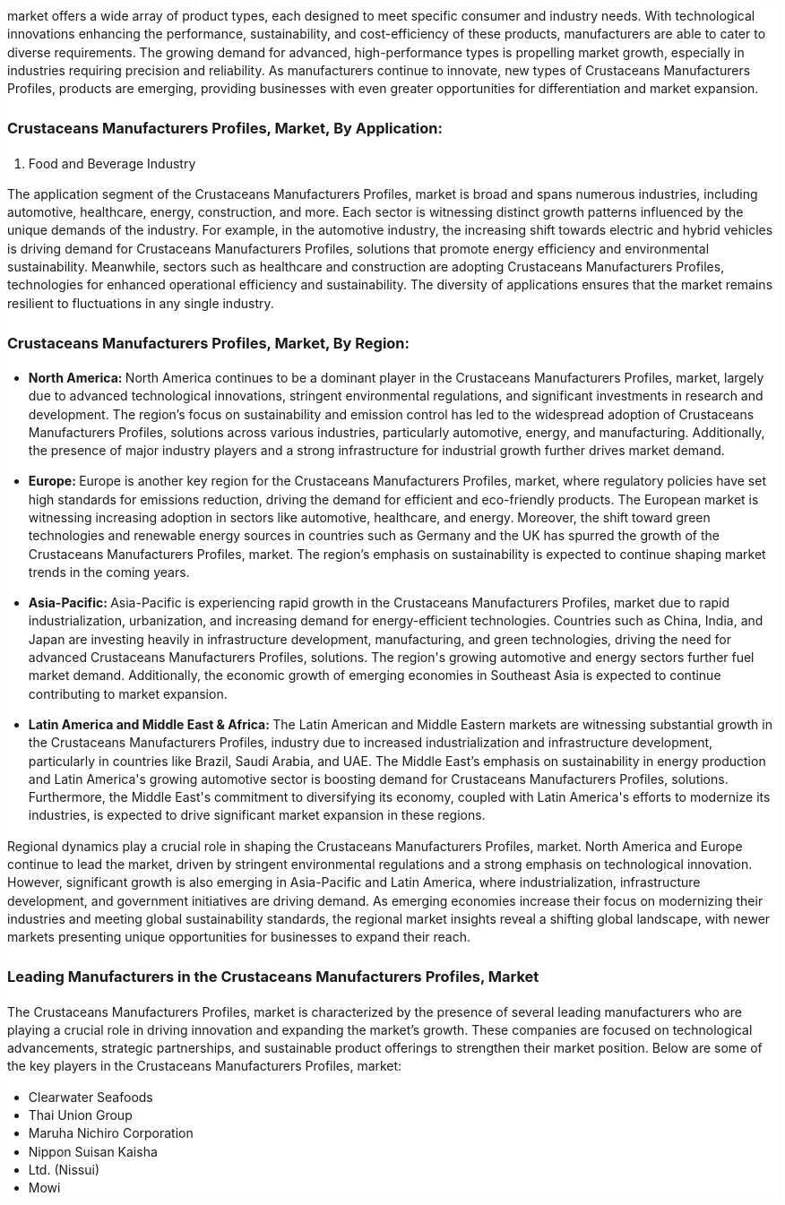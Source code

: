 market offers a wide array of product types, each designed to meet specific consumer and industry needs. With technological innovations enhancing the performance, sustainability, and cost-efficiency of these products, manufacturers are able to cater to diverse requirements. The growing demand for advanced, high-performance types is propelling market growth, especially in industries requiring precision and reliability. As manufacturers continue to innovate, new types of Crustaceans Manufacturers Profiles, products are emerging, providing businesses with even greater opportunities for differentiation and market expansion.</p><h3>Crustaceans Manufacturers Profiles, Market,&nbsp;By Application:</h3><ol><li>Food and Beverage Industry</li></ol><p>The application segment of the Crustaceans Manufacturers Profiles, market is broad and spans numerous industries, including automotive, healthcare, energy, construction, and more. Each sector is witnessing distinct growth patterns influenced by the unique demands of the industry. For example, in the automotive industry, the increasing shift towards electric and hybrid vehicles is driving demand for Crustaceans Manufacturers Profiles, solutions that promote energy efficiency and environmental sustainability. Meanwhile, sectors such as healthcare and construction are adopting Crustaceans Manufacturers Profiles, technologies for enhanced operational efficiency and sustainability. The diversity of applications ensures that the market remains resilient to fluctuations in any single industry.</p><h3>Crustaceans Manufacturers Profiles, Market, By Region:</h3><ul><li><p><strong>North America:&nbsp;</strong>North America continues to be a dominant player in the Crustaceans Manufacturers Profiles, market, largely due to advanced technological innovations, stringent environmental regulations, and significant investments in research and development. The region&rsquo;s focus on sustainability and emission control has led to the widespread adoption of Crustaceans Manufacturers Profiles, solutions across various industries, particularly automotive, energy, and manufacturing. Additionally, the presence of major industry players and a strong infrastructure for industrial growth further drives market demand.</p></li><li><p><strong><strong>Europe:&nbsp;</strong></strong>Europe is another key region for the Crustaceans Manufacturers Profiles, market, where regulatory policies have set high standards for emissions reduction, driving the demand for efficient and eco-friendly products. The European market is witnessing increasing adoption in sectors like automotive, healthcare, and energy. Moreover, the shift toward green technologies and renewable energy sources in countries such as Germany and the UK has spurred the growth of the Crustaceans Manufacturers Profiles, market. The region&rsquo;s emphasis on sustainability is expected to continue shaping market trends in the coming years.</p></li><li><p><strong><strong>Asia-Pacific:&nbsp;</strong></strong>Asia-Pacific is experiencing rapid growth in the Crustaceans Manufacturers Profiles, market due to rapid industrialization, urbanization, and increasing demand for energy-efficient technologies. Countries such as China, India, and Japan are investing heavily in infrastructure development, manufacturing, and green technologies, driving the need for advanced Crustaceans Manufacturers Profiles, solutions. The region's growing automotive and energy sectors further fuel market demand. Additionally, the economic growth of emerging economies in Southeast Asia is expected to continue contributing to market expansion.</p></li><li><p><strong><strong>Latin America and Middle East &amp; Africa:&nbsp;</strong></strong>The Latin American and Middle Eastern markets are witnessing substantial growth in the Crustaceans Manufacturers Profiles, industry due to increased industrialization and infrastructure development, particularly in countries like Brazil, Saudi Arabia, and UAE. The Middle East&rsquo;s emphasis on sustainability in energy production and Latin America's growing automotive sector is boosting demand for Crustaceans Manufacturers Profiles, solutions. Furthermore, the Middle East's commitment to diversifying its economy, coupled with Latin America's efforts to modernize its industries, is expected to drive significant market expansion in these regions.</p></li></ul><p>Regional dynamics play a crucial role in shaping the Crustaceans Manufacturers Profiles, market. North America and Europe continue to lead the market, driven by stringent environmental regulations and a strong emphasis on technological innovation. However, significant growth is also emerging in Asia-Pacific and Latin America, where industrialization, infrastructure development, and government initiatives are driving demand. As emerging economies increase their focus on modernizing their industries and meeting global sustainability standards, the regional market insights reveal a shifting global landscape, with newer markets presenting unique opportunities for businesses to expand their reach.</p><h3><strong>Leading Manufacturers in the Crustaceans Manufacturers Profiles, Market</strong></h3><p>The Crustaceans Manufacturers Profiles, market is characterized by the presence of several leading manufacturers who are playing a crucial role in driving innovation and expanding the market&rsquo;s growth. These companies are focused on technological advancements, strategic partnerships, and sustainable product offerings to strengthen their market position. Below are some of the key players in the Crustaceans Manufacturers Profiles, market:</p></div><div class="article-main__content" data-test-id="publishing-text-block"><ul><li><span class="">Clearwater Seafoods<li>Thai Union Group<li>Maruha Nichiro Corporation<li>Nippon Suisan Kaisha<li> Ltd. (Nissui)<li>Mowi
